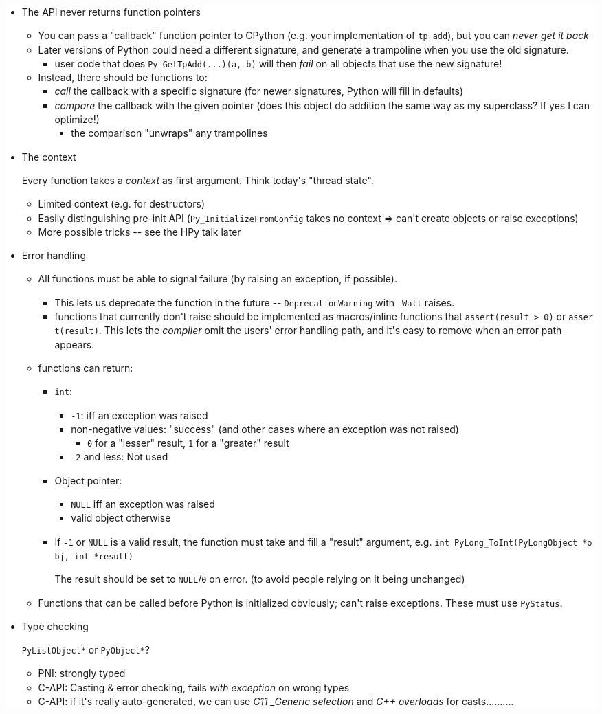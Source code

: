 - The API never returns function pointers

  - You can pass a "callback" function pointer to CPython (e.g. your implementation of `tp_add`), but you can *never get it back*
  - Later versions of Python could need a different signature, and generate a trampoline when you use the old signature.
    - user code that does `Py_GetTpAdd(...)(a, b)` will then *fail* on all objects that use the new signature!
  - Instead, there should be functions to:
    - *call* the callback with a specific signature (for newer signatures, Python will fill in defaults)
    - *compare* the callback with the given pointer (does this object do addition the same way as my superclass? If yes I can optimize!)
      - the comparison "unwraps" any trampolines

- The context

  Every function takes a *context* as first argument. Think today's "thread state".

  - Limited context (e.g. for destructors)
  - Easily distinguishing pre-init API (`Py_InitializeFromConfig` takes no context => can't create objects or raise exceptions)
  - More possible tricks -- see the HPy talk later

- Error handling

  - All functions must be able to signal failure (by raising an exception, if possible).
    - This lets us deprecate the function in the future -- `DeprecationWarning` with `-Wall` raises.
    - functions that currently don't raise should be implemented as macros/inline functions that `assert(result > 0)` or `assert(result)`. This lets the *compiler* omit the users' error handling path, and it's easy to remove when an error path appears.

  - functions can return:
    - `int`:
      - `-1`: iff an exception was raised
      - non-negative values: "success" (and other cases where an exception was not raised)
        - `0` for a "lesser" result, `1` for a "greater" result
      - `-2` and less: Not used
    - Object pointer:
      - `NULL` iff an exception was raised
      - valid object otherwise
    - If `-1` or `NULL` is a valid result, the function must take and fill a "result" argument, e.g.
        `int PyLong_ToInt(PyLongObject *obj, int *result)`

        The result should be set to `NULL`/`0` on error. (to avoid people relying on it being unchanged)

  - Functions that can be called before Python is initialized obviously; can't raise exceptions. These must use `PyStatus`.

- Type checking

  `PyListObject*` or `PyObject*`?

  - PNI: strongly typed
  - C-API: Casting & error checking, fails *with exception* on wrong types
  - C-API: if it's really auto-generated, we can use *C11 _Generic selection* and *C++ overloads* for casts..........
